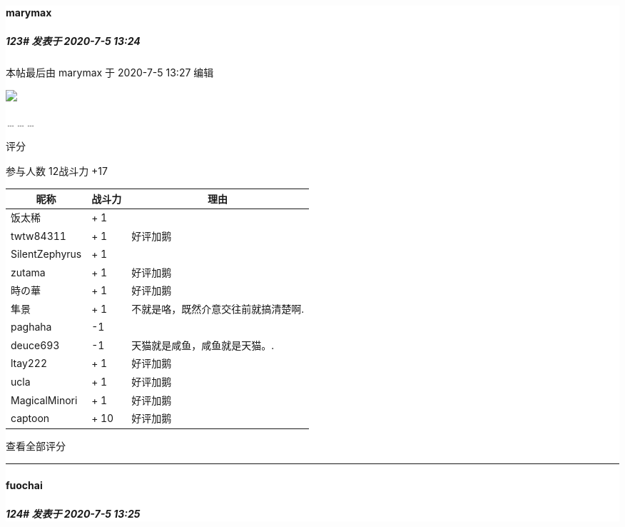 ####  marymax  
##### 123#       发表于 2020-7-5 13:24



 本帖最后由 marymax 于 2020-7-5 13:27 编辑 

<img src="https://static.saraba1st.com/image/smiley/face2017/037.png" referrerpolicy="no-referrer">



﹍﹍﹍

评分





 参与人数 12战斗力 +17

|昵称|战斗力|理由|
|----|---|---|
| 饭太稀| + 1||
| twtw84311| + 1|好评加鹅|
| SilentZephyrus| + 1||
| zutama| + 1|好评加鹅|
| 時の華| + 1|好评加鹅|
| 隼景| + 1|不就是咯，既然介意交往前就搞清楚啊.|
| paghaha|-1||
| deuce693|-1|天猫就是咸鱼，咸鱼就是天猫。.|
| ltay222| + 1|好评加鹅|
| ucla| + 1|好评加鹅|
| MagicalMinori| + 1|好评加鹅|
| captoon| + 10|好评加鹅|



查看全部评分






-----

####  fuochai  
##### 124#       发表于 2020-7-5 13:25



